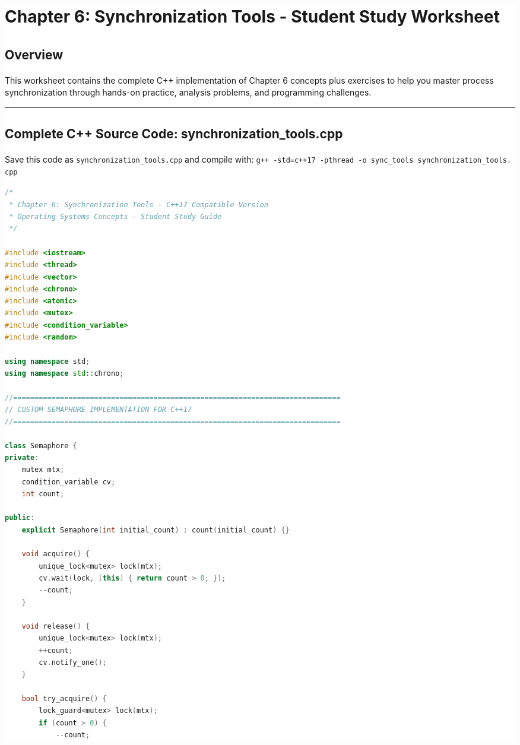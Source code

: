 # Chapter 6: Synchronization Tools - Student Study Worksheet

## Overview
This worksheet contains the complete C++ implementation of Chapter 6 concepts plus exercises to help you master process synchronization through hands-on practice, analysis problems, and programming challenges.

---

## Complete C++ Source Code: synchronization_tools.cpp

Save this code as `synchronization_tools.cpp` and compile with: `g++ -std=c++17 -pthread -o sync_tools synchronization_tools.cpp`

```cpp
/*
 * Chapter 6: Synchronization Tools - C++17 Compatible Version
 * Operating Systems Concepts - Student Study Guide
 */

#include <iostream>
#include <thread>
#include <vector>
#include <chrono>
#include <atomic>
#include <mutex>
#include <condition_variable>
#include <random>

using namespace std;
using namespace std::chrono;

//=============================================================================
// CUSTOM SEMAPHORE IMPLEMENTATION FOR C++17
//=============================================================================

class Semaphore {
private:
    mutex mtx;
    condition_variable cv;
    int count;

public:
    explicit Semaphore(int initial_count) : count(initial_count) {}

    void acquire() {
        unique_lock<mutex> lock(mtx);
        cv.wait(lock, [this] { return count > 0; });
        --count;
    }

    void release() {
        unique_lock<mutex> lock(mtx);
        ++count;
        cv.notify_one();
    }
    
    bool try_acquire() {
        lock_guard<mutex> lock(mtx);
        if (count > 0) {
            --count;
```